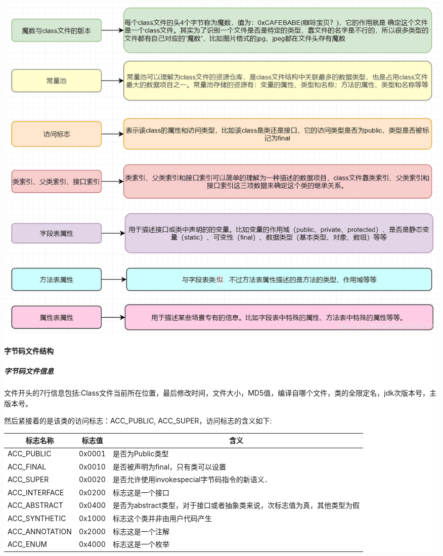 ![img](JVM%E5%86%85%E5%AD%98%E6%A8%A1%E5%9E%8B.assets/java-jvm-class-2.png)

#### 字节码文件结构

##### 字节码文件信息

文件开头的7行信息包括:Class文件当前所在位置，最后修改时间，文件大小，MD5值，编译自哪个文件，类的全限定名，jdk次版本号，主版本号。

然后紧接着的是该类的访问标志：ACC_PUBLIC, ACC_SUPER，访问标志的含义如下:

| 标志名称       | 标志值 | 含义                                                         |
| -------------- | ------ | ------------------------------------------------------------ |
| ACC_PUBLIC     | 0x0001 | 是否为Public类型                                             |
| ACC_FINAL      | 0x0010 | 是否被声明为final，只有类可以设置                            |
| ACC_SUPER      | 0x0020 | 是否允许使用invokespecial字节码指令的新语义．                |
| ACC_INTERFACE  | 0x0200 | 标志这是一个接口                                             |
| ACC_ABSTRACT   | 0x0400 | 是否为abstract类型，对于接口或者抽象类来说，次标志值为真，其他类型为假 |
| ACC_SYNTHETIC  | 0x1000 | 标志这个类并非由用户代码产生                                 |
| ACC_ANNOTATION | 0x2000 | 标志这是一个注解                                             |
| ACC_ENUM       | 0x4000 | 标志这是一个枚举                                             |

